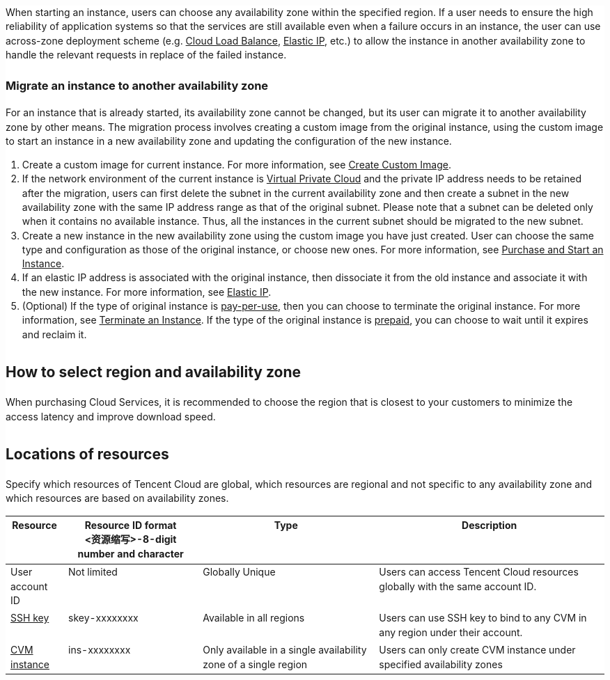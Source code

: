 When starting an instance, users can choose any availability zone within the specified region. If a user needs to ensure the high reliability of application systems so that the services are still available even when a failure occurs in an instance, the user can use across-zone deployment scheme (e.g. [Cloud Load Balance](https://www.qcloud.com/doc/product/214), [Elastic IP](/doc/product/213/5733), etc.) to allow the instance in another availability zone to handle the relevant requests in replace of the failed instance.

### Migrate an instance to another availability zone

For an instance that is already started, its availability zone cannot be changed, but its user can migrate it to another availability zone by other means. The migration process involves creating a custom image from the original instance, using the custom image to start an instance in a new availability zone and updating the configuration of the new instance. 

1. Create a custom image for current instance. For more information, see [Create Custom Image](/doc/product/213/4942).
2. If the network environment of the current instance is [Virtual Private Cloud](/doc/product/213/5227) and the private IP address needs to be retained after the migration, users can first delete the subnet in the current availability zone and then create a subnet in the new availability zone with the same IP address range as that of the original subnet. Please note that a subnet can be deleted only when it contains no available instance. Thus, all the instances in the current subnet should be migrated to the new subnet.
3. Create a new instance in the new availability zone using the custom image you have just created. User can choose the same type and configuration as those of the original instance, or choose new ones. For more information, see [Purchase and Start an Instance](/doc/product/213/4855).
4. If an elastic IP address is associated with the original instance, then dissociate it from the old instance and associate it with the new instance. For more information, see [Elastic IP](/doc/product/213/5733).
5. (Optional) If the type of original instance is [pay-per-use](https://www.qcloud.com/doc/product/213/2180#2.-.E6.8C.89.E9.87.8F.E8.AE.A1.E8.B4.B9), then you can choose to terminate the original instance. For more information, see [Terminate an Instance](/doc/product/213/4930). If the type of the original instance is [prepaid](https://www.qcloud.com/doc/product/213/2180#1.-.E5.8C.85.E5.B9.B4.E5.8C.85.E6.9C.88), you can choose to wait until it expires and reclaim it.

## How to select region and availability zone
When purchasing Cloud Services, it is recommended to choose the region that is closest to your customers to minimize the access latency and improve download speed.

## Locations of resources
Specify which resources of Tencent Cloud are global, which resources are regional and not specific to any availability zone and which resources are based on availability zones.

<table>
<tr><th>Resource</th><th>Resource ID format<br><资源缩写>-8-digit number and character</th><th>Type</th><th>Description</th></tr>
<tbody>
<tr>
  <td>User account ID</td>
  <td>Not limited</td>
  <td>Globally Unique</td>
  <td>Users can access Tencent Cloud resources globally with the same account ID.</td>
</tr>
<tr>
<td> <a href="/document/product/416/7594">SSH key</a> </td>
  <td>skey-xxxxxxxx</td>
  <td>Available in all regions</td>
  <td>Users can use SSH key to bind to any CVM in any region under their account.</td>
</tr>
<tr>
<td> <a href="/doc/product/213/4939">CVM instance</a> </td>
  <td>ins-xxxxxxxx</td>
  <td>Only available in a single availability zone of a single region</td>
  <td>Users can only create CVM instance under specified availability zones</td>
